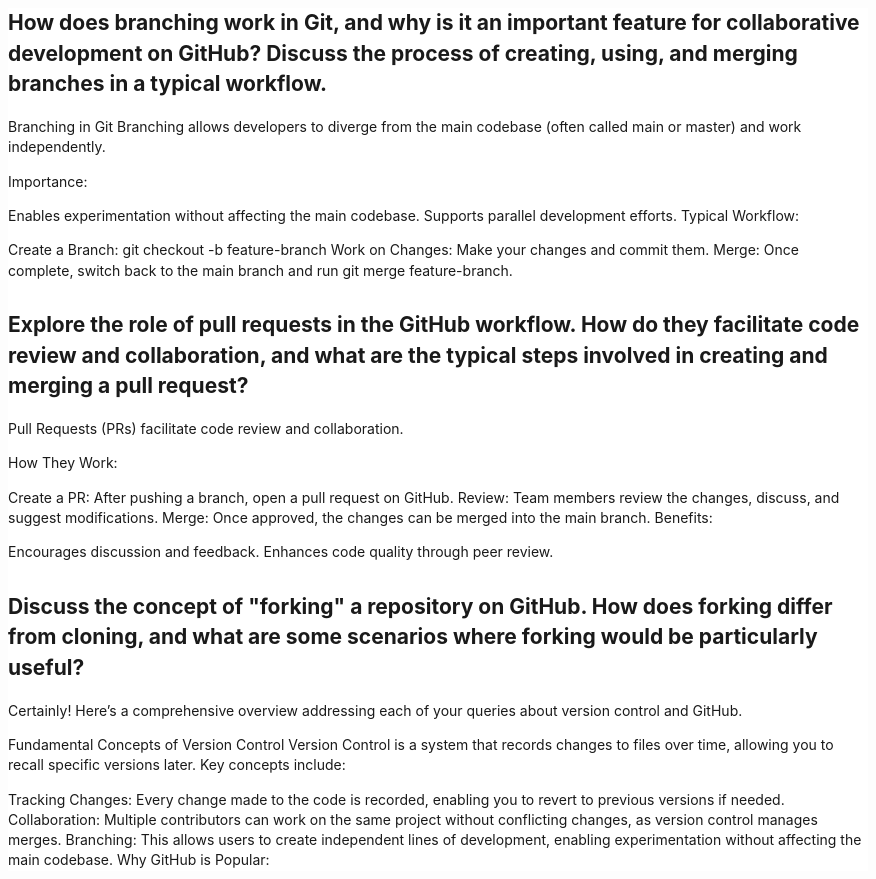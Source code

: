 ## How does branching work in Git, and why is it an important feature for collaborative development on GitHub? Discuss the process of creating, using, and merging branches in a typical workflow.
Branching in Git
Branching allows developers to diverge from the main codebase (often called main or master) and work independently.

Importance:

Enables experimentation without affecting the main codebase.
Supports parallel development efforts.
Typical Workflow:

Create a Branch: git checkout -b feature-branch
Work on Changes: Make your changes and commit them.
Merge: Once complete, switch back to the main branch and run git merge feature-branch.

## Explore the role of pull requests in the GitHub workflow. How do they facilitate code review and collaboration, and what are the typical steps involved in creating and merging a pull request?
Pull Requests (PRs) facilitate code review and collaboration.

How They Work:

Create a PR: After pushing a branch, open a pull request on GitHub.
Review: Team members review the changes, discuss, and suggest modifications.
Merge: Once approved, the changes can be merged into the main branch.
Benefits:

Encourages discussion and feedback.
Enhances code quality through peer review.

## Discuss the concept of "forking" a repository on GitHub. How does forking differ from cloning, and what are some scenarios where forking would be particularly useful?

Certainly! Here’s a comprehensive overview addressing each of your queries about version control and GitHub.

Fundamental Concepts of Version Control
Version Control is a system that records changes to files over time, allowing you to recall specific versions later. Key concepts include:

Tracking Changes: Every change made to the code is recorded, enabling you to revert to previous versions if needed.
Collaboration: Multiple contributors can work on the same project without conflicting changes, as version control manages merges.
Branching: This allows users to create independent lines of development, enabling experimentation without affecting the main codebase.
Why GitHub is Popular:
